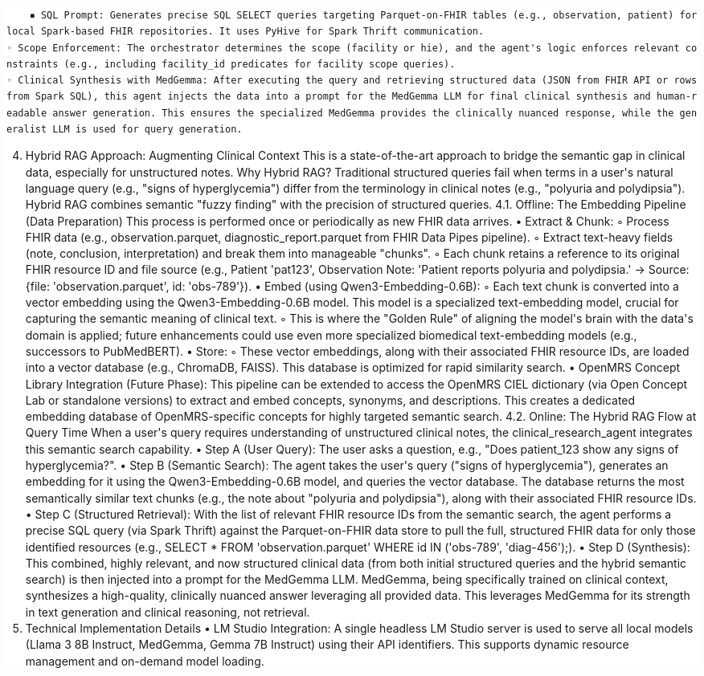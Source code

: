         ▪ SQL Prompt: Generates precise SQL SELECT queries targeting Parquet-on-FHIR tables (e.g., observation, patient) for local Spark-based FHIR repositories. It uses PyHive for Spark Thrift communication.
    ◦ Scope Enforcement: The orchestrator determines the scope (facility or hie), and the agent's logic enforces relevant constraints (e.g., including facility_id predicates for facility scope queries).
    ◦ Clinical Synthesis with MedGemma: After executing the query and retrieving structured data (JSON from FHIR API or rows from Spark SQL), this agent injects the data into a prompt for the MedGemma LLM for final clinical synthesis and human-readable answer generation. This ensures the specialized MedGemma provides the clinically nuanced response, while the generalist LLM is used for query generation.
4. Hybrid RAG Approach: Augmenting Clinical Context
This is a state-of-the-art approach to bridge the semantic gap in clinical data, especially for unstructured notes.
Why Hybrid RAG? Traditional structured queries fail when terms in a user's natural language query (e.g., "signs of hyperglycemia") differ from the terminology in clinical notes (e.g., "polyuria and polydipsia"). Hybrid RAG combines semantic "fuzzy finding" with the precision of structured queries.
4.1. Offline: The Embedding Pipeline (Data Preparation) This process is performed once or periodically as new FHIR data arrives.
• Extract & Chunk:
    ◦ Process FHIR data (e.g., observation.parquet, diagnostic_report.parquet from FHIR Data Pipes pipeline).
    ◦ Extract text-heavy fields (note, conclusion, interpretation) and break them into manageable "chunks".
    ◦ Each chunk retains a reference to its original FHIR resource ID and file source (e.g., Patient 'pat123', Observation Note: 'Patient reports polyuria and polydipsia.' -> Source: {file: 'observation.parquet', id: 'obs-789'}).
• Embed (using Qwen3-Embedding-0.6B):
    ◦ Each text chunk is converted into a vector embedding using the Qwen3-Embedding-0.6B model. This model is a specialized text-embedding model, crucial for capturing the semantic meaning of clinical text.
    ◦ This is where the "Golden Rule" of aligning the model's brain with the data's domain is applied; future enhancements could use even more specialized biomedical text-embedding models (e.g., successors to PubMedBERT).
• Store:
    ◦ These vector embeddings, along with their associated FHIR resource IDs, are loaded into a vector database (e.g., ChromaDB, FAISS). This database is optimized for rapid similarity search.
• OpenMRS Concept Library Integration (Future Phase): This pipeline can be extended to access the OpenMRS CIEL dictionary (via Open Concept Lab or standalone versions) to extract and embed concepts, synonyms, and descriptions. This creates a dedicated embedding database of OpenMRS-specific concepts for highly targeted semantic search.
4.2. Online: The Hybrid RAG Flow at Query Time When a user's query requires understanding of unstructured clinical notes, the clinical_research_agent integrates this semantic search capability.
• Step A (User Query): The user asks a question, e.g., "Does patient_123 show any signs of hyperglycemia?".
• Step B (Semantic Search): The agent takes the user's query ("signs of hyperglycemia"), generates an embedding for it using the Qwen3-Embedding-0.6B model, and queries the vector database. The database returns the most semantically similar text chunks (e.g., the note about "polyuria and polydipsia"), along with their associated FHIR resource IDs.
• Step C (Structured Retrieval): With the list of relevant FHIR resource IDs from the semantic search, the agent performs a precise SQL query (via Spark Thrift) against the Parquet-on-FHIR data store to pull the full, structured FHIR data for only those identified resources (e.g., SELECT * FROM 'observation.parquet' WHERE id IN ('obs-789', 'diag-456');).
• Step D (Synthesis): This combined, highly relevant, and now structured clinical data (from both initial structured queries and the hybrid semantic search) is then injected into a prompt for the MedGemma LLM. MedGemma, being specifically trained on clinical context, synthesizes a high-quality, clinically nuanced answer leveraging all provided data. This leverages MedGemma for its strength in text generation and clinical reasoning, not retrieval.
5. Technical Implementation Details
• LM Studio Integration: A single headless LM Studio server is used to serve all local models (Llama 3 8B Instruct, MedGemma, Gemma 7B Instruct) using their API identifiers. This supports dynamic resource management and on-demand model loading.